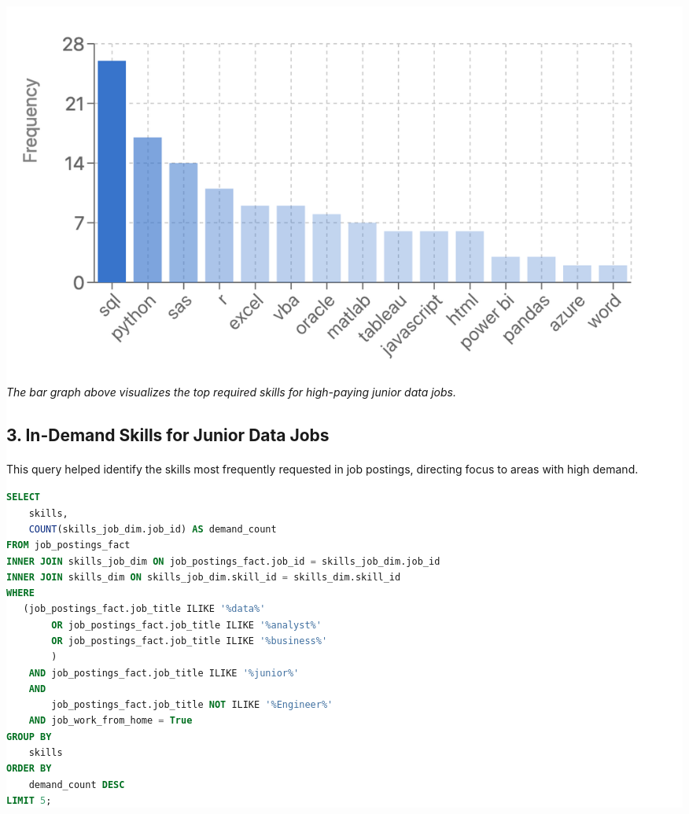 ![Top Paying Skills](/jobs_data_2025/learning_jobs_searching/assets/top-paying-skills.png)
*The bar graph above visualizes the top required skills for high-paying junior data jobs.*

## 3. In-Demand Skills for Junior Data Jobs

This query helped identify the skills most frequently requested in job postings, directing focus to areas with high demand.

```sql
SELECT 
    skills,
    COUNT(skills_job_dim.job_id) AS demand_count
FROM job_postings_fact
INNER JOIN skills_job_dim ON job_postings_fact.job_id = skills_job_dim.job_id
INNER JOIN skills_dim ON skills_job_dim.skill_id = skills_dim.skill_id
WHERE 
   (job_postings_fact.job_title ILIKE '%data%' 
        OR job_postings_fact.job_title ILIKE '%analyst%'
        OR job_postings_fact.job_title ILIKE '%business%'
        )
    AND job_postings_fact.job_title ILIKE '%junior%'
    AND 
        job_postings_fact.job_title NOT ILIKE '%Engineer%'
    AND job_work_from_home = True
GROUP BY 
    skills
ORDER BY 
    demand_count DESC
LIMIT 5;
```

